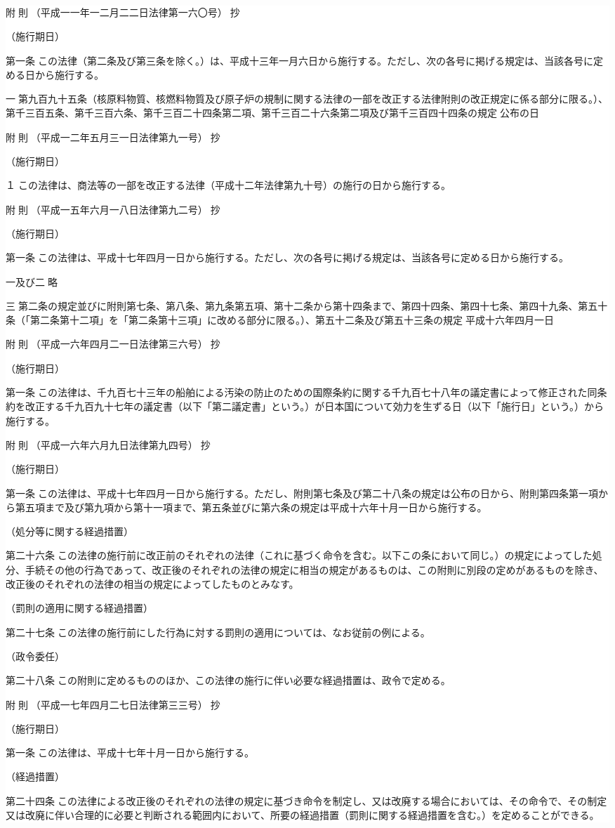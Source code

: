 附 則 （平成一一年一二月二二日法律第一六〇号） 抄

（施行期日）

第一条 この法律（第二条及び第三条を除く。）は、平成十三年一月六日から施行する。ただし、次の各号に掲げる規定は、当該各号に定める日から施行する。

一 第九百九十五条（核原料物質、核燃料物質及び原子炉の規制に関する法律の一部を改正する法律附則の改正規定に係る部分に限る。）、第千三百五条、第千三百六条、第千三百二十四条第二項、第千三百二十六条第二項及び第千三百四十四条の規定 公布の日

附 則 （平成一二年五月三一日法律第九一号） 抄

（施行期日）

１ この法律は、商法等の一部を改正する法律（平成十二年法律第九十号）の施行の日から施行する。

附 則 （平成一五年六月一八日法律第九二号） 抄

（施行期日）

第一条 この法律は、平成十七年四月一日から施行する。ただし、次の各号に掲げる規定は、当該各号に定める日から施行する。

一及び二 略

三 第二条の規定並びに附則第七条、第八条、第九条第五項、第十二条から第十四条まで、第四十四条、第四十七条、第四十九条、第五十条（「第二条第十二項」を「第二条第十三項」に改める部分に限る。）、第五十二条及び第五十三条の規定 平成十六年四月一日

附 則 （平成一六年四月二一日法律第三六号） 抄

（施行期日）

第一条 この法律は、千九百七十三年の船舶による汚染の防止のための国際条約に関する千九百七十八年の議定書によって修正された同条約を改正する千九百九十七年の議定書（以下「第二議定書」という。）が日本国について効力を生ずる日（以下「施行日」という。）から施行する。

附 則 （平成一六年六月九日法律第九四号） 抄

（施行期日）

第一条 この法律は、平成十七年四月一日から施行する。ただし、附則第七条及び第二十八条の規定は公布の日から、附則第四条第一項から第五項まで及び第九項から第十一項まで、第五条並びに第六条の規定は平成十六年十月一日から施行する。

（処分等に関する経過措置）

第二十六条 この法律の施行前に改正前のそれぞれの法律（これに基づく命令を含む。以下この条において同じ。）の規定によってした処分、手続その他の行為であって、改正後のそれぞれの法律の規定に相当の規定があるものは、この附則に別段の定めがあるものを除き、改正後のそれぞれの法律の相当の規定によってしたものとみなす。

（罰則の適用に関する経過措置）

第二十七条 この法律の施行前にした行為に対する罰則の適用については、なお従前の例による。

（政令委任）

第二十八条 この附則に定めるもののほか、この法律の施行に伴い必要な経過措置は、政令で定める。

附 則 （平成一七年四月二七日法律第三三号） 抄

（施行期日）

第一条 この法律は、平成十七年十月一日から施行する。

（経過措置）

第二十四条 この法律による改正後のそれぞれの法律の規定に基づき命令を制定し、又は改廃する場合においては、その命令で、その制定又は改廃に伴い合理的に必要と判断される範囲内において、所要の経過措置（罰則に関する経過措置を含む。）を定めることができる。

